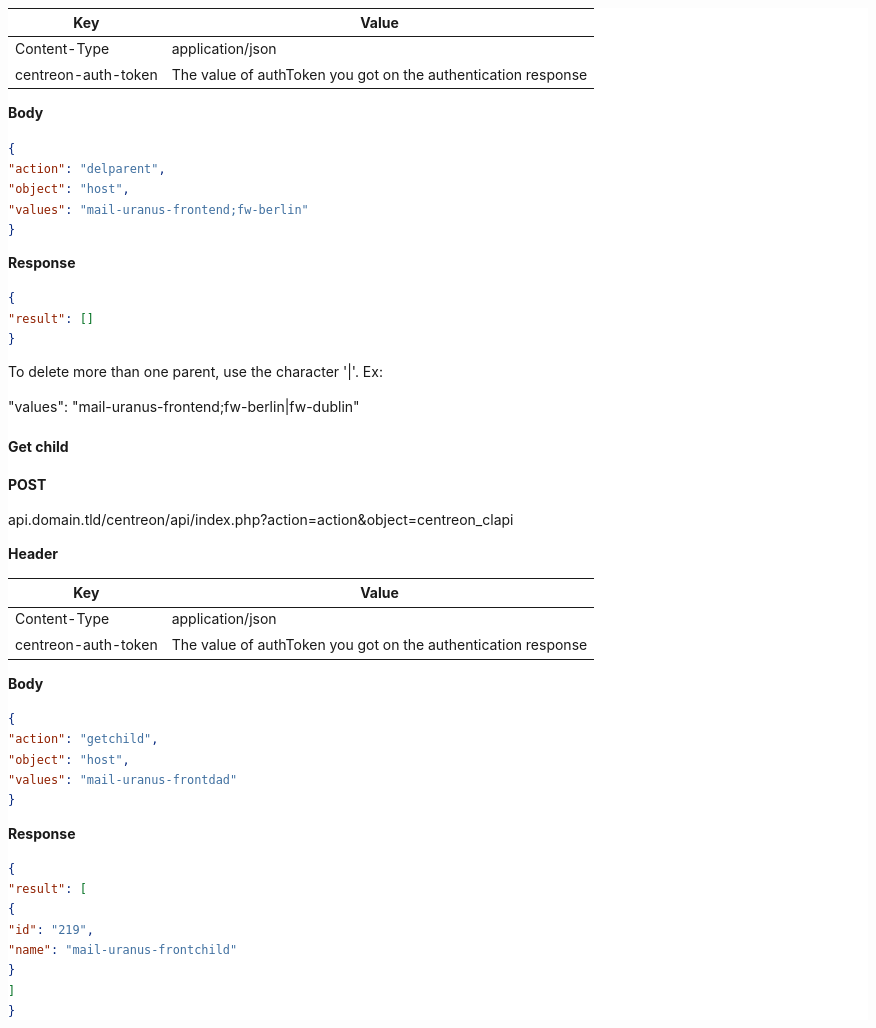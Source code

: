 | Key                 | Value                                                         |
| ------------------- | ------------------------------------------------------------- |
| Content-Type        | application/json                                              |
| centreon-auth-token | The value of authToken you got on the authentication response |

**Body**

``` json
{
"action": "delparent",
"object": "host",
"values": "mail-uranus-frontend;fw-berlin"
}
```

**Response**

``` json
{
"result": []
}
```

To delete more than one parent, use the character '|'. Ex:

"values": "mail-uranus-frontend;fw-berlin|fw-dublin"

#### Get child

**POST**

api.domain.tld/centreon/api/index.php?action=action&object=centreon_clapi

**Header**

| Key                 | Value                                                         |
| ------------------- | ------------------------------------------------------------- |
| Content-Type        | application/json                                              |
| centreon-auth-token | The value of authToken you got on the authentication response |

**Body**

``` json
{
"action": "getchild",
"object": "host",
"values": "mail-uranus-frontdad"
}
```

**Response**

``` json
{
"result": [
{
"id": "219",
"name": "mail-uranus-frontchild"
}
]
}
```
